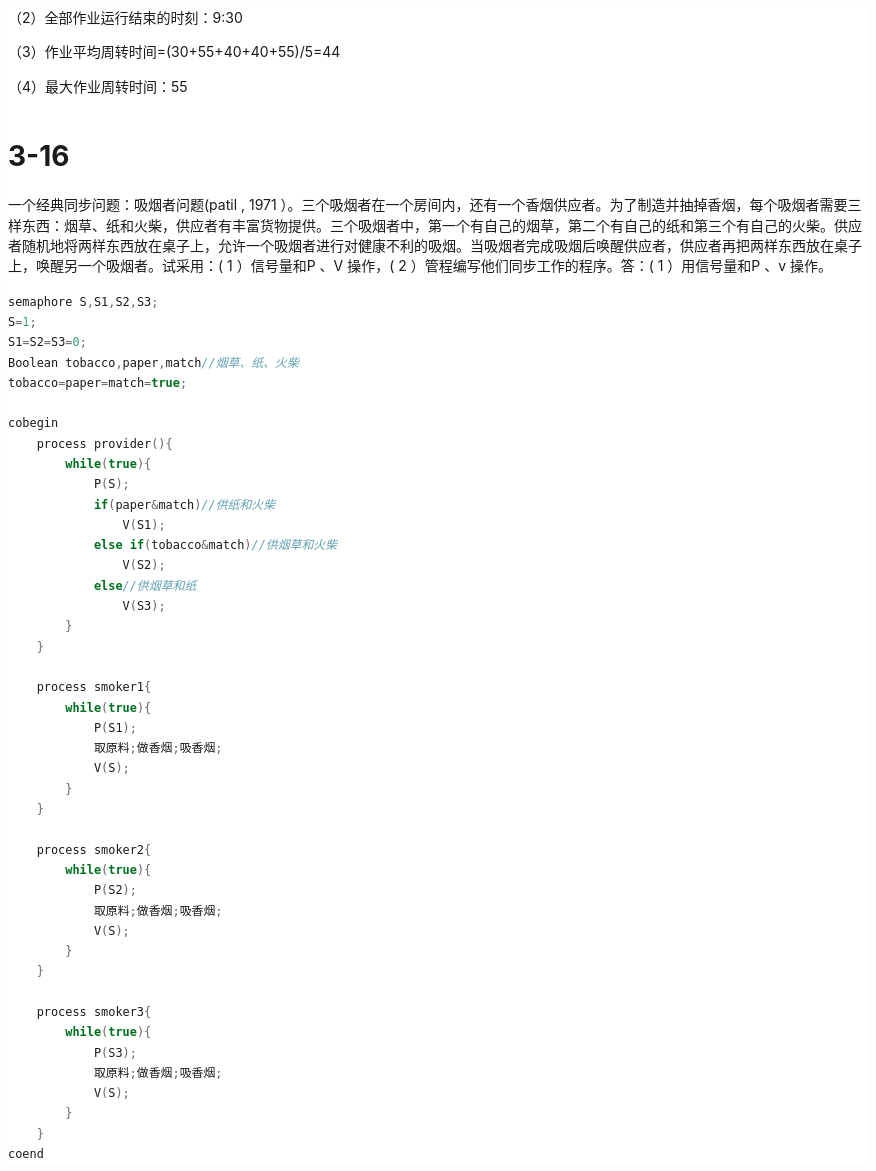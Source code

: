 （2）全部作业运行结束的时刻：9:30

（3）作业平均周转时间=(30+55+40+40+55)/5=44

（4）最大作业周转时间：55



# 3-16

一个经典同步问题：吸烟者问题(patil , 1971 ）。三个吸烟者在一个房间内，还有一个香烟供应者。为了制造并抽掉香烟，每个吸烟者需要三样东西：烟草、纸和火柴，供应者有丰富货物提供。三个吸烟者中，第一个有自己的烟草，第二个有自己的纸和第三个有自己的火柴。供应者随机地将两样东西放在桌子上，允许一个吸烟者进行对健康不利的吸烟。当吸烟者完成吸烟后唤醒供应者，供应者再把两样东西放在桌子上，唤醒另一个吸烟者。试采用：( 1 ）信号量和P 、V 操作，( 2 ）管程编写他们同步工作的程序。答：( 1 ）用信号量和P 、v 操作。

```c
semaphore S,S1,S2,S3;
S=1;
S1=S2=S3=0;
Boolean tobacco,paper,match//烟草、纸、火柴
tobacco=paper=match=true;

cobegin
    process provider(){
        while(true){
            P(S);
            if(paper&match)//供纸和火柴
                V(S1);
            else if(tobacco&match)//供烟草和火柴
                V(S2);
            else//供烟草和纸
                V(S3);
        }
    }

    process smoker1{
        while(true){
            P(S1);
            取原料;做香烟;吸香烟;
            V(S);
        }
    }
    
    process smoker2{
        while(true){
            P(S2);
            取原料;做香烟;吸香烟;
            V(S);
        }
    }
    
    process smoker3{
        while(true){
            P(S3);
            取原料;做香烟;吸香烟;
            V(S);
        }
    }
coend
```
